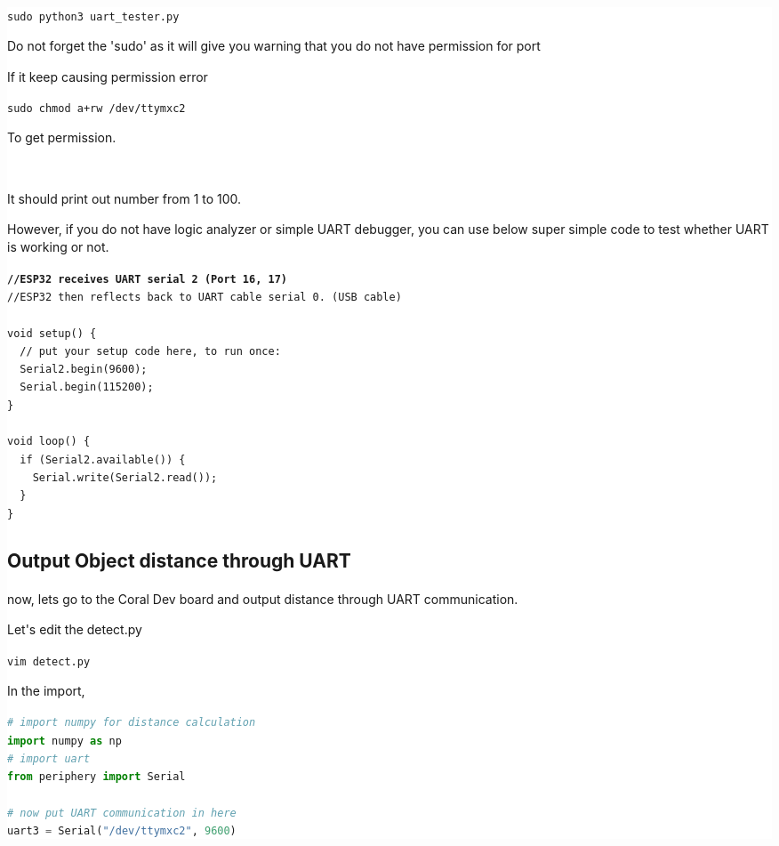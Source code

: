 ```
sudo python3 uart_tester.py 
```

Do not forget the 'sudo' as it will give you warning that you do not have permission for port&#x20;

If it keep causing permission error

```
sudo chmod a+rw /dev/ttymxc2
```

To get permission.&#x20;

<figure><img src=".gitbook/assets/IMG_2160 Large.jpeg" alt=""><figcaption></figcaption></figure>

It should print out number from 1 to 100.&#x20;



However, if you do not have logic analyzer or simple UART debugger, you can use below super simple code to test whether UART is working or not.&#x20;

<pre><code><strong>//ESP32 receives UART serial 2 (Port 16, 17) 
</strong>//ESP32 then reflects back to UART cable serial 0. (USB cable)

void setup() {
  // put your setup code here, to run once:
  Serial2.begin(9600);
  Serial.begin(115200);
}

void loop() {
  if (Serial2.available()) {
    Serial.write(Serial2.read());
  }
}
</code></pre>



## Output Object distance through UART &#x20;

now, lets go to the Coral Dev board and output distance through UART communication.&#x20;

Let's edit the detect.py&#x20;

```
vim detect.py 
```

In the import,&#x20;

```python
# import numpy for distance calculation
import numpy as np 
# import uart 
from periphery import Serial 

# now put UART communication in here 
uart3 = Serial("/dev/ttymxc2", 9600)
```
